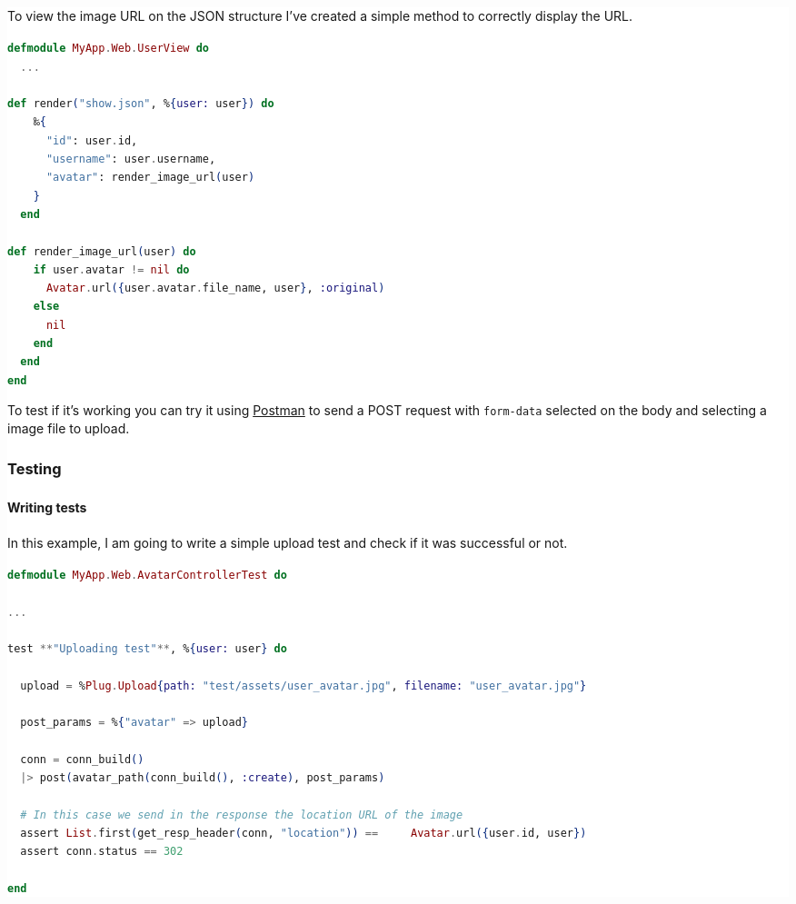 To view the image URL on the JSON structure I’ve created a simple method to correctly display the URL.

```elixir
defmodule MyApp.Web.UserView do  
  ...

def render("show.json", %{user: user}) do  
    ‰{  
      "id": user.id,  
      "username": user.username,  
      "avatar": render_image_url(user)  
    }  
  end

def render_image_url(user) do  
    if user.avatar != nil do  
      Avatar.url({user.avatar.file_name, user}, :original)  
    else  
      nil  
    end  
  end  
end
```
To test if it’s working you can try it using [Postman](https://www.getpostman.com/) to send a POST request with `form-data` selected on the body and selecting a image file to upload.

### Testing

#### Writing tests

In this example, I am going to write a simple upload test and check if it was successful or not.

```elixir
defmodule MyApp.Web.AvatarControllerTest do

...

test **"Uploading test"**, %{user: user} do

  upload = %Plug.Upload{path: "test/assets/user_avatar.jpg", filename: "user_avatar.jpg"}

  post_params = %{"avatar" => upload}

  conn = conn_build()  
  |> post(avatar_path(conn_build(), :create), post_params)

  # In this case we send in the response the location URL of the image  
  assert List.first(get_resp_header(conn, "location")) ==     Avatar.url({user.id, user})  
  assert conn.status == 302

end
```
